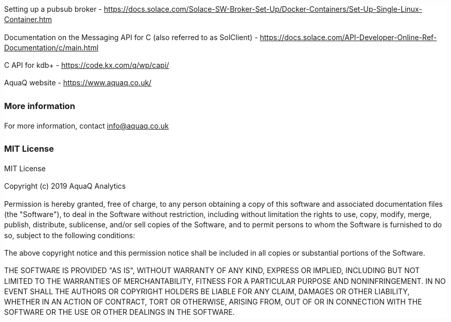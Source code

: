 Setting up a pubsub broker - https://docs.solace.com/Solace-SW-Broker-Set-Up/Docker-Containers/Set-Up-Single-Linux-Container.htm

Documentation on the Messaging API for C (also referred to as SolClient) - https://docs.solace.com/API-Developer-Online-Ref-Documentation/c/main.html

C API for kdb+ - https://code.kx.com/q/wp/capi/

AquaQ website - https://www.aquaq.co.uk/

### More information 

For more information, contact info@aquaq.co.uk

### MIT License

MIT License

Copyright (c) 2019 AquaQ Analytics

Permission is hereby granted, free of charge, to any person obtaining a copy
of this software and associated documentation files (the "Software"), to deal
in the Software without restriction, including without limitation the rights
to use, copy, modify, merge, publish, distribute, sublicense, and/or sell
copies of the Software, and to permit persons to whom the Software is
furnished to do so, subject to the following conditions:

The above copyright notice and this permission notice shall be included in all
copies or substantial portions of the Software.

THE SOFTWARE IS PROVIDED "AS IS", WITHOUT WARRANTY OF ANY KIND, EXPRESS OR
IMPLIED, INCLUDING BUT NOT LIMITED TO THE WARRANTIES OF MERCHANTABILITY,
FITNESS FOR A PARTICULAR PURPOSE AND NONINFRINGEMENT. IN NO EVENT SHALL THE
AUTHORS OR COPYRIGHT HOLDERS BE LIABLE FOR ANY CLAIM, DAMAGES OR OTHER
LIABILITY, WHETHER IN AN ACTION OF CONTRACT, TORT OR OTHERWISE, ARISING FROM,
OUT OF OR IN CONNECTION WITH THE SOFTWARE OR THE USE OR OTHER DEALINGS IN THE
SOFTWARE.
